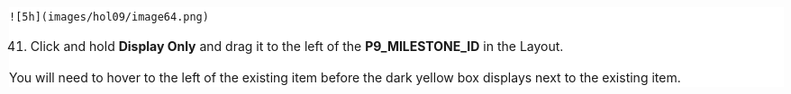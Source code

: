     ![5h](images/hol09/image64.png)

41.  Click and hold **Display Only** and drag it to the left of the **P9\_MILESTONE\_ID** in the Layout.

   You will need to hover to the left of the existing item before the dark yellow box displays next to the existing item.
